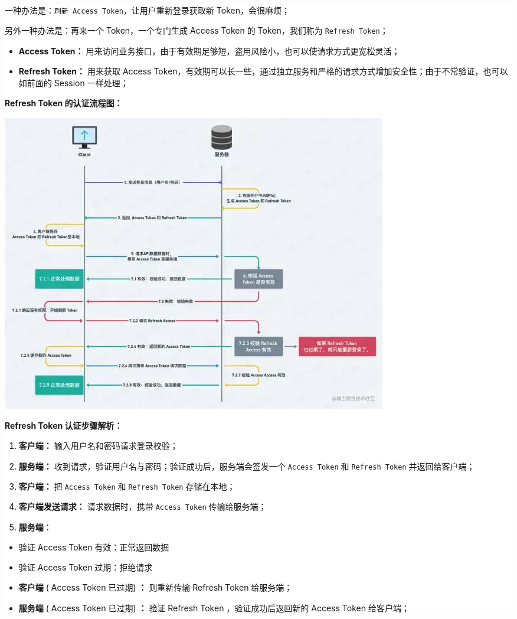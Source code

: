 一种办法是：`刷新 Access Token`，让用户重新登录获取新 Token，会很麻烦；

另外一种办法是：再来一个 Token，一个专门生成 Access Token 的 Token，我们称为 `Refresh Token`；

-   **Access Token：** 用来访问业务接口，由于有效期足够短，盗用风险小，也可以使请求方式更宽松灵活；
    
-   **Refresh Token：** 用来获取 Access Token，有效期可以长一些，通过独立服务和严格的请求方式增加安全性；由于不常验证，也可以如前面的 Session 一样处理；
    

**Refresh Token 的认证流程图：**

![图片](./4.jpg)

**Refresh Token 认证步骤解析：**

1.  **客户端：** 输入用户名和密码请求登录校验；
    
2.  **服务端：** 收到请求，验证用户名与密码；验证成功后，服务端会签发一个 `Access Token` 和 `Refresh Token` 并返回给客户端；
    
3.  **客户端：** 把 `Access Token` 和 `Refresh Token` 存储在本地；
    
4.  **客户端发送请求：** 请求数据时，携带 `Access Token` 传输给服务端；
    
5.  **服务端**：
    

-   验证 Access Token 有效：正常返回数据
    
-   验证 Access Token 过期：拒绝请求
    

-   **客户端** ( Access Token 已过期) **：** 则重新传输 Refresh Token 给服务端；
    
-   **服务端** ( Access Token 已过期) **：** 验证 Refresh Token ，验证成功后返回新的 Access Token 给客户端；
    